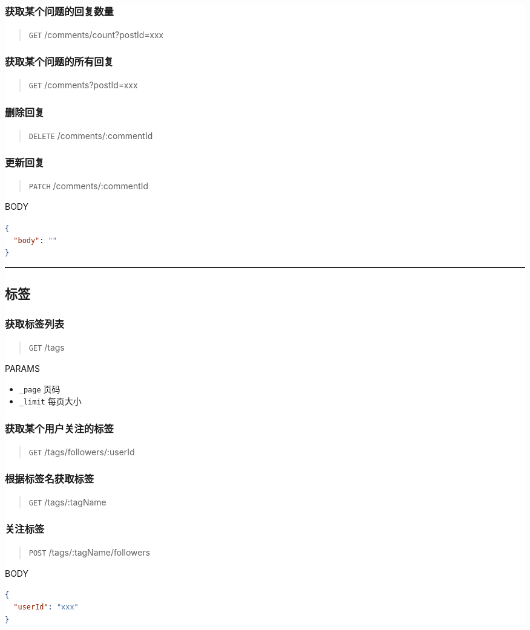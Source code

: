 

### 获取某个问题的回复数量

> `GET` /comments/count?postId=xxx

### 获取某个问题的所有回复

> `GET` /comments?postId=xxx

### 删除回复

> `DELETE` /comments/:commentId

### 更新回复

> `PATCH` /comments/:commentId

BODY

```json
{
  "body": ""
}
```



---

## 标签

### 获取标签列表

> `GET` /tags

PARAMS

- `_page`  页码
- `_limit`  每页大小



### 获取某个用户关注的标签

> `GET` /tags/followers/:userId

### 根据标签名获取标签

> `GET` /tags/:tagName

### 关注标签

> `POST` /tags/:tagName/followers

BODY

```json
{
  "userId": "xxx"
}
```
